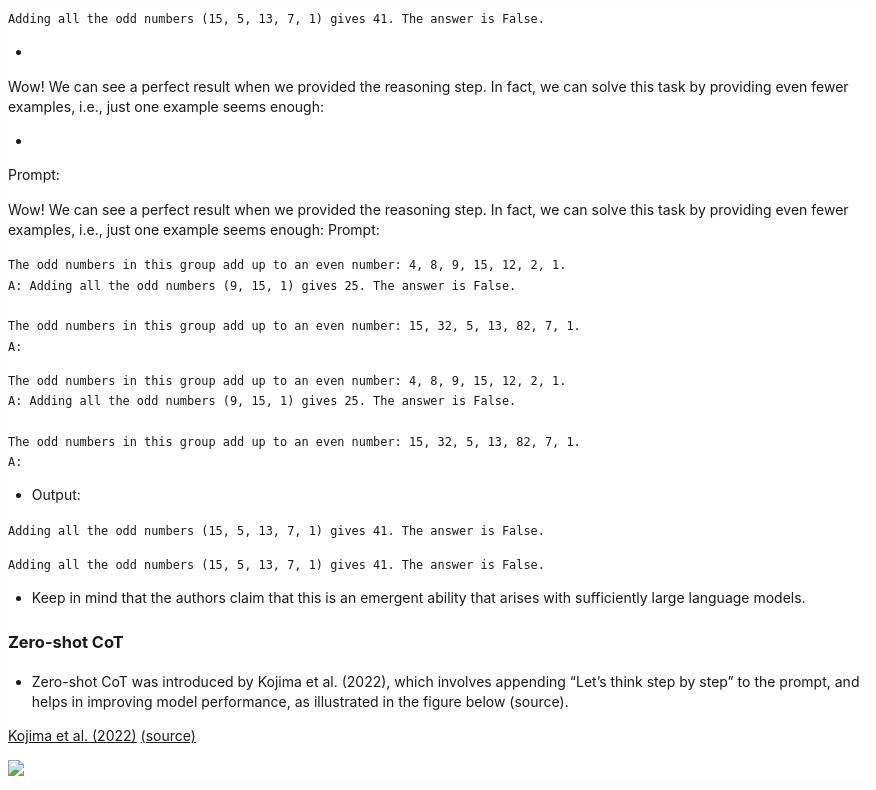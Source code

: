 ```
Adding all the odd numbers (15, 5, 13, 7, 1) gives 41. The answer is False.

```

- 
Wow! We can see a perfect result when we provided the reasoning step. In fact, we can solve this task by providing even fewer examples, i.e., just one example seems enough:

- 
Prompt:


Wow! We can see a perfect result when we provided the reasoning step. In fact, we can solve this task by providing even fewer examples, i.e., just one example seems enough:
Prompt:
```
The odd numbers in this group add up to an even number: 4, 8, 9, 15, 12, 2, 1.
A: Adding all the odd numbers (9, 15, 1) gives 25. The answer is False.

The odd numbers in this group add up to an even number: 15, 32, 5, 13, 82, 7, 1. 
A:

```

```
The odd numbers in this group add up to an even number: 4, 8, 9, 15, 12, 2, 1.
A: Adding all the odd numbers (9, 15, 1) gives 25. The answer is False.

The odd numbers in this group add up to an even number: 15, 32, 5, 13, 82, 7, 1. 
A:

```

- Output:

```
Adding all the odd numbers (15, 5, 13, 7, 1) gives 41. The answer is False.

```

```
Adding all the odd numbers (15, 5, 13, 7, 1) gives 41. The answer is False.

```

- Keep in mind that the authors claim that this is an emergent ability that arises with sufficiently large language models.

### Zero-shot CoT
- Zero-shot CoT was introduced by Kojima et al. (2022), which involves appending “Let’s think step by step” to the prompt, and helps in improving model performance, as illustrated in the figure below (source).

[Kojima et al. (2022)](https://arxiv.org/abs/2205.11916)
[(source)](https://arxiv.org/abs/2205.11916)

![](/primers/ai/assets/prompt/zero-cot.png)
